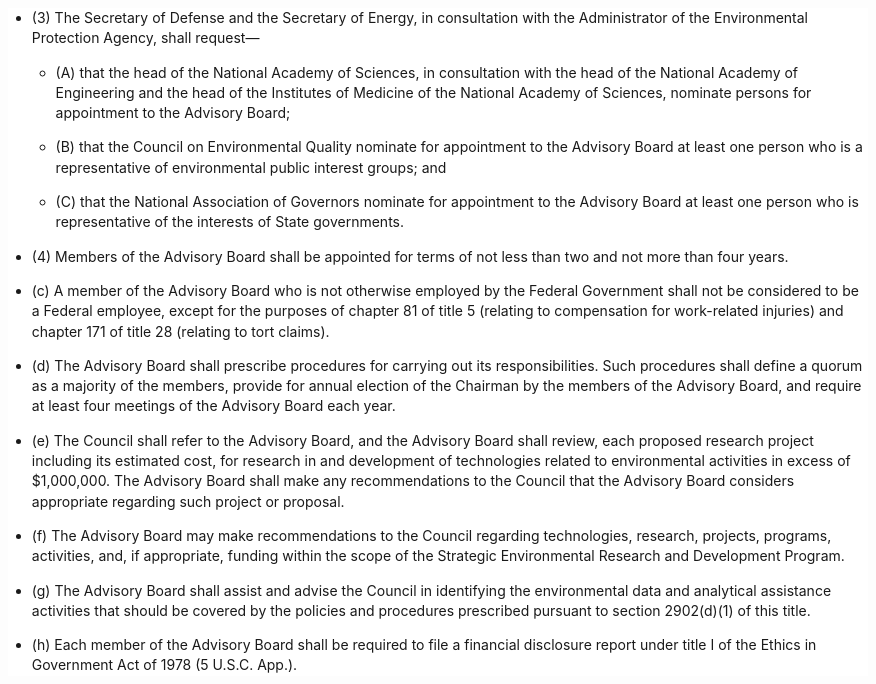 * (3) The Secretary of Defense and the Secretary of Energy, in consultation with the Administrator of the Environmental Protection Agency, shall request—

  * (A) that the head of the National Academy of Sciences, in consultation with the head of the National Academy of Engineering and the head of the Institutes of Medicine of the National Academy of Sciences, nominate persons for appointment to the Advisory Board;

  * (B) that the Council on Environmental Quality nominate for appointment to the Advisory Board at least one person who is a representative of environmental public interest groups; and

  * (C) that the National Association of Governors nominate for appointment to the Advisory Board at least one person who is representative of the interests of State governments.


* (4) Members of the Advisory Board shall be appointed for terms of not less than two and not more than four years.

* (c) A member of the Advisory Board who is not otherwise employed by the Federal Government shall not be considered to be a Federal employee, except for the purposes of chapter 81 of title 5 (relating to compensation for work-related injuries) and chapter 171 of title 28 (relating to tort claims).

* (d) The Advisory Board shall prescribe procedures for carrying out its responsibilities. Such procedures shall define a quorum as a majority of the members, provide for annual election of the Chairman by the members of the Advisory Board, and require at least four meetings of the Advisory Board each year.

* (e) The Council shall refer to the Advisory Board, and the Advisory Board shall review, each proposed research project including its estimated cost, for research in and development of technologies related to environmental activities in excess of $1,000,000. The Advisory Board shall make any recommendations to the Council that the Advisory Board considers appropriate regarding such project or proposal.

* (f) The Advisory Board may make recommendations to the Council regarding technologies, research, projects, programs, activities, and, if appropriate, funding within the scope of the Strategic Environmental Research and Development Program.

* (g) The Advisory Board shall assist and advise the Council in identifying the environmental data and analytical assistance activities that should be covered by the policies and procedures prescribed pursuant to section 2902(d)(1) of this title.

* (h) Each member of the Advisory Board shall be required to file a financial disclosure report under title I of the Ethics in Government Act of 1978 (5 U.S.C. App.).